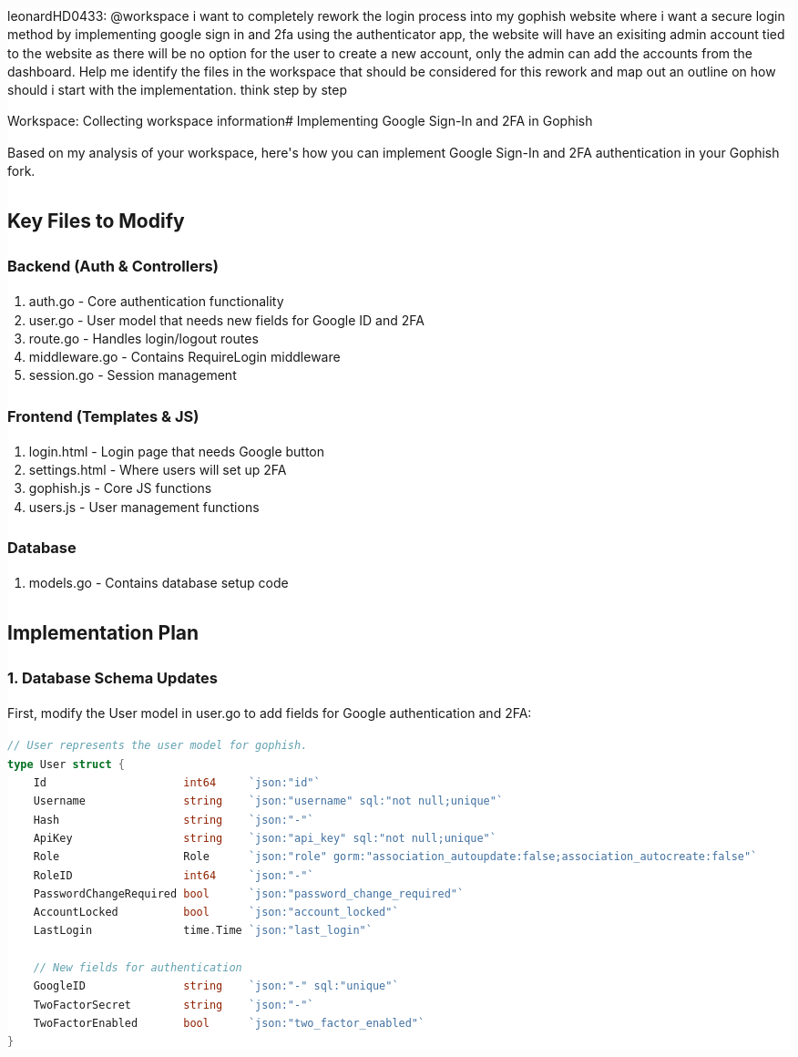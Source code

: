 leonardHD0433: @workspace i want to completely rework the login process into my gophish website where i want a secure login method by implementing google sign in and 2fa using the authenticator app, the website will have an exisiting admin account tied to the website as there will be no option for the user to create a new account, only the admin can add the accounts from the dashboard. Help me identify the files in the workspace that should be considered for this rework and map out an outline on how should i start with the implementation. think step by step

Workspace: Collecting workspace information# Implementing Google Sign-In and 2FA in Gophish

Based on my analysis of your workspace, here's how you can implement Google Sign-In and 2FA authentication in your Gophish fork.

## Key Files to Modify

### Backend (Auth & Controllers)
1. auth.go - Core authentication functionality
2. user.go - User model that needs new fields for Google ID and 2FA
3. route.go - Handles login/logout routes
4. middleware.go - Contains RequireLogin middleware
5. session.go - Session management

### Frontend (Templates & JS)
1. login.html - Login page that needs Google button
2. settings.html - Where users will set up 2FA
3. gophish.js - Core JS functions
4. users.js - User management functions

### Database
1. models.go - Contains database setup code

## Implementation Plan

### 1. Database Schema Updates

First, modify the User model in user.go to add fields for Google authentication and 2FA:

```go
// User represents the user model for gophish.
type User struct {
    Id                     int64     `json:"id"`
    Username               string    `json:"username" sql:"not null;unique"`
    Hash                   string    `json:"-"`
    ApiKey                 string    `json:"api_key" sql:"not null;unique"`
    Role                   Role      `json:"role" gorm:"association_autoupdate:false;association_autocreate:false"`
    RoleID                 int64     `json:"-"`
    PasswordChangeRequired bool      `json:"password_change_required"`
    AccountLocked          bool      `json:"account_locked"`
    LastLogin              time.Time `json:"last_login"`
    
    // New fields for authentication
    GoogleID               string    `json:"-" sql:"unique"`
    TwoFactorSecret        string    `json:"-"`
    TwoFactorEnabled       bool      `json:"two_factor_enabled"`
}
```
